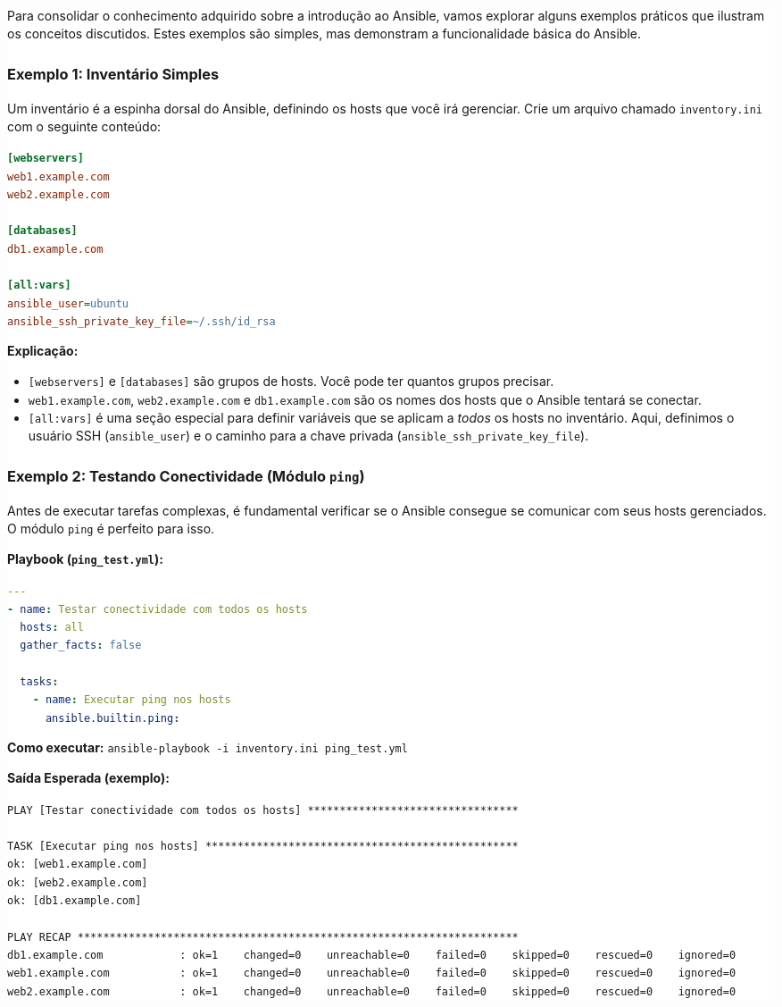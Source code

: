 Para consolidar o conhecimento adquirido sobre a introdução ao Ansible, vamos explorar alguns exemplos práticos que ilustram os conceitos discutidos. Estes exemplos são simples, mas demonstram a funcionalidade básica do Ansible.

### Exemplo 1: Inventário Simples

Um inventário é a espinha dorsal do Ansible, definindo os hosts que você irá gerenciar. Crie um arquivo chamado `inventory.ini` com o seguinte conteúdo:

```ini
[webservers]
web1.example.com
web2.example.com

[databases]
db1.example.com

[all:vars]
ansible_user=ubuntu
ansible_ssh_private_key_file=~/.ssh/id_rsa
```

**Explicação:**
*   `[webservers]` e `[databases]` são grupos de hosts. Você pode ter quantos grupos precisar.
*   `web1.example.com`, `web2.example.com` e `db1.example.com` são os nomes dos hosts que o Ansible tentará se conectar.
*   `[all:vars]` é uma seção especial para definir variáveis que se aplicam a *todos* os hosts no inventário. Aqui, definimos o usuário SSH (`ansible_user`) e o caminho para a chave privada (`ansible_ssh_private_key_file`).

### Exemplo 2: Testando Conectividade (Módulo `ping`)

Antes de executar tarefas complexas, é fundamental verificar se o Ansible consegue se comunicar com seus hosts gerenciados. O módulo `ping` é perfeito para isso.

**Playbook (`ping_test.yml`):**
```yaml
---
- name: Testar conectividade com todos os hosts
  hosts: all
  gather_facts: false

  tasks:
    - name: Executar ping nos hosts
      ansible.builtin.ping:
```

**Como executar:**
`ansible-playbook -i inventory.ini ping_test.yml`

**Saída Esperada (exemplo):**
```
PLAY [Testar conectividade com todos os hosts] *********************************

TASK [Executar ping nos hosts] *************************************************
ok: [web1.example.com]
ok: [web2.example.com]
ok: [db1.example.com]

PLAY RECAP *********************************************************************
db1.example.com            : ok=1    changed=0    unreachable=0    failed=0    skipped=0    rescued=0    ignored=0   
web1.example.com           : ok=1    changed=0    unreachable=0    failed=0    skipped=0    rescued=0    ignored=0   
web2.example.com           : ok=1    changed=0    unreachable=0    failed=0    skipped=0    rescued=0    ignored=0   

```